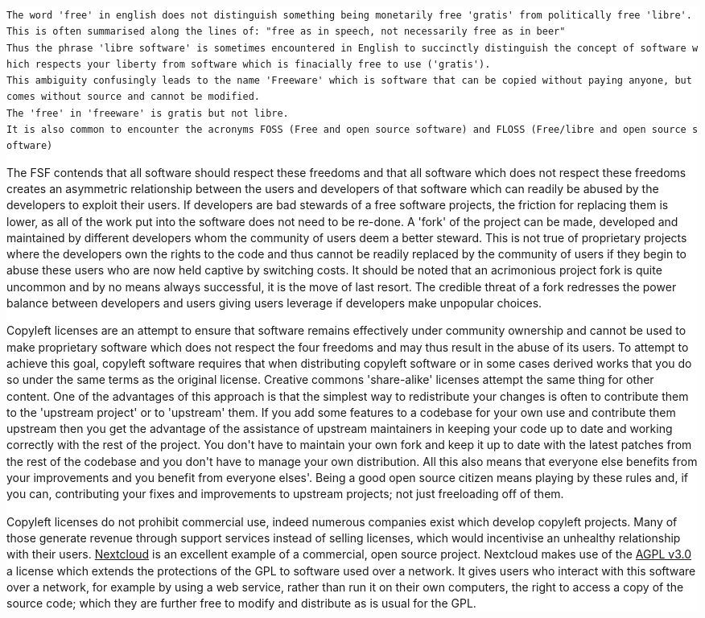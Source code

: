```{note}
The word 'free' in english does not distinguish something being monetarily free 'gratis' from politically free 'libre'.
This is often summarised along the lines of: "free as in speech, not necessarily free as in beer"
Thus the phrase 'libre software' is sometimes encountered in English to succinctly distinguish the concept of software which respects your liberty from software which is finacially free to use ('gratis').
This ambiguity confusingly leads to the name 'Freeware' which is software that can be copied without paying anyone, but comes without source and cannot be modified.
The 'free' in 'freeware' is gratis but not libre.
It is also common to encounter the acronyms FOSS (Free and open source software) and FLOSS (Free/libre and open source software)
```

The FSF contends that all software should respect these freedoms and that all software which does not respect these freedoms creates an asymmetric relationship between the users and developers of that software which can readily be abused by the developers to exploit their users.
If developers are bad stewards of a free software projects, the friction for replacing them is lower, as all of the work put into the software does not need to be re-done.
A 'fork' of the project can be made, developed and maintained by different developers whom the community of users deem a better steward.
This is not true of proprietary projects where the developers own the rights to the code and thus cannot be readily replaced by the community of users if they begin to abuse these users who are now held captive by switching costs.
It should be noted that an acrimonious project fork is quite uncommon and by no means always successful, it is the move of last resort.
The credible threat of a fork redresses the power balance between developers and users giving users leverage if developers make unpopular choices.

Copyleft licenses are an attempt to ensure that software remains effectively under community ownership and cannot be used to make proprietary software which does not respect the four freedoms and may thus result in the abuse of its users.
To attempt to achieve this goal, copyleft software requires that when distributing copyleft software or in some cases derived works that you do so under the same terms as the original license.
Creative commons 'share-alike' licenses attempt the same thing for other content.
One of the advantages of this approach is that the simplest way to redistribute your changes is often to contribute them to the 'upstream project' or to 'upstream' them.
If you add some features to a codebase for your own use and contribute them upstream then you get the advantage of the assistance of upstream maintainers in keeping your code up to date and working correctly with the rest of the project.
You don't have to maintain your own fork and keep it up to date with the latest patches from the rest of the codebase and you don't have to manage your own distribution.
All this also means that everyone else benefits from your improvements and you benefit from everyone elses'.
Being a good open source citizen means playing by these rules and, if you can, contributing your fixes and improvements to upstream projects; not just freeloading off of them.

Copyleft licenses do not prohibit commercial use, indeed numerous companies exist which develop copyleft projects.
Many of those generate revenue through support services instead of selling licenses, which would incentivise an unhealthy relationship with their users.
[Nextcloud](https://nextcloud.com/) is an excellent example of a commercial, open source project.
Nextcloud makes use of the [AGPL v3.0](https://www.fsf.org/bulletin/2021/fall/the-fundamentals-of-the-agplv3) a license which extends the protections of the GPL to software used over a network.
It gives users who interact with this software over a network, for example by using a web service, rather than run it on their own computers, the right to access a copy of the source code; which they are further free to modify and distribute as is usual for the GPL.
